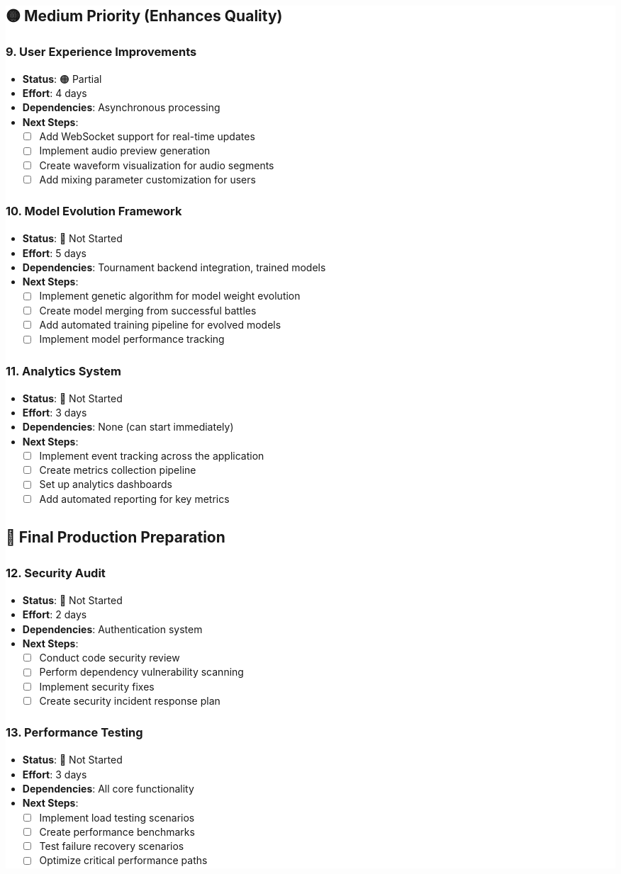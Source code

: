 ## 🟡 Medium Priority (Enhances Quality)

### 9. User Experience Improvements
- **Status**: 🟠 Partial
- **Effort**: 4 days
- **Dependencies**: Asynchronous processing
- **Next Steps**:
  - [ ] Add WebSocket support for real-time updates
  - [ ] Implement audio preview generation
  - [ ] Create waveform visualization for audio segments
  - [ ] Add mixing parameter customization for users

### 10. Model Evolution Framework
- **Status**: 🔴 Not Started
- **Effort**: 5 days
- **Dependencies**: Tournament backend integration, trained models
- **Next Steps**:
  - [ ] Implement genetic algorithm for model weight evolution
  - [ ] Create model merging from successful battles
  - [ ] Add automated training pipeline for evolved models
  - [ ] Implement model performance tracking

### 11. Analytics System
- **Status**: 🔴 Not Started
- **Effort**: 3 days
- **Dependencies**: None (can start immediately)
- **Next Steps**:
  - [ ] Implement event tracking across the application
  - [ ] Create metrics collection pipeline
  - [ ] Set up analytics dashboards
  - [ ] Add automated reporting for key metrics

## 🔵 Final Production Preparation

### 12. Security Audit
- **Status**: 🔴 Not Started
- **Effort**: 2 days
- **Dependencies**: Authentication system
- **Next Steps**:
  - [ ] Conduct code security review
  - [ ] Perform dependency vulnerability scanning
  - [ ] Implement security fixes
  - [ ] Create security incident response plan

### 13. Performance Testing
- **Status**: 🔴 Not Started
- **Effort**: 3 days
- **Dependencies**: All core functionality
- **Next Steps**:
  - [ ] Implement load testing scenarios
  - [ ] Create performance benchmarks
  - [ ] Test failure recovery scenarios
  - [ ] Optimize critical performance paths
